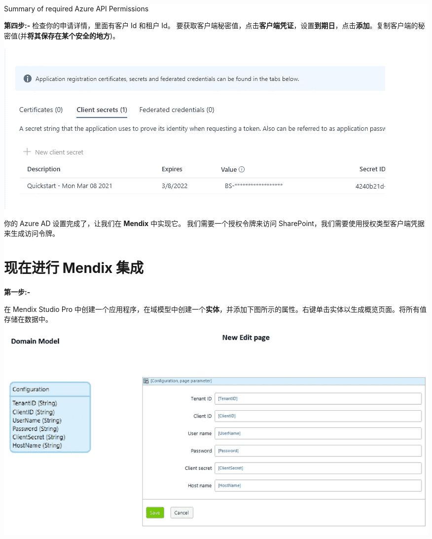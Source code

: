 Summary of required Azure API Permissions

**第四步:-** 检查你的申请详情，里面有客户 Id 和租户 Id。
要获取客户端秘密值，点击**客户端凭证**，设置**到期日**，点击**添加**。复制客户端的秘密值(并**将其保存在某个安全的地方**)。

![](img/83fdcaa597d560caef891b7996ee65cc.png)

你的 Azure AD 设置完成了，让我们在 **Mendix** 中实现它。
我们需要一个授权令牌来访问 SharePoint，我们需要使用授权类型客户端凭据来生成访问令牌。

# **现在进行 Mendix 集成**

**第一步:-**

在 Mendix Studio Pro 中创建一个应用程序，在域模型中创建一个**实体**，并添加下图所示的属性。右键单击实体以生成概览页面。将所有值存储在数据中。

![](img/806b1da7513bc142e8331efcce08406a.png)
